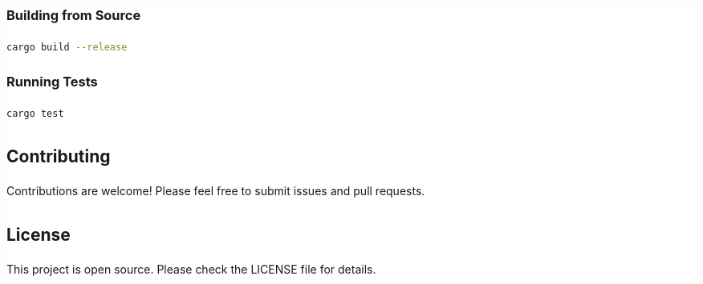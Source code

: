 ### Building from Source
```bash
cargo build --release
```

### Running Tests
```bash
cargo test
```

## Contributing

Contributions are welcome! Please feel free to submit issues and pull requests.

## License

This project is open source. Please check the LICENSE file for details.